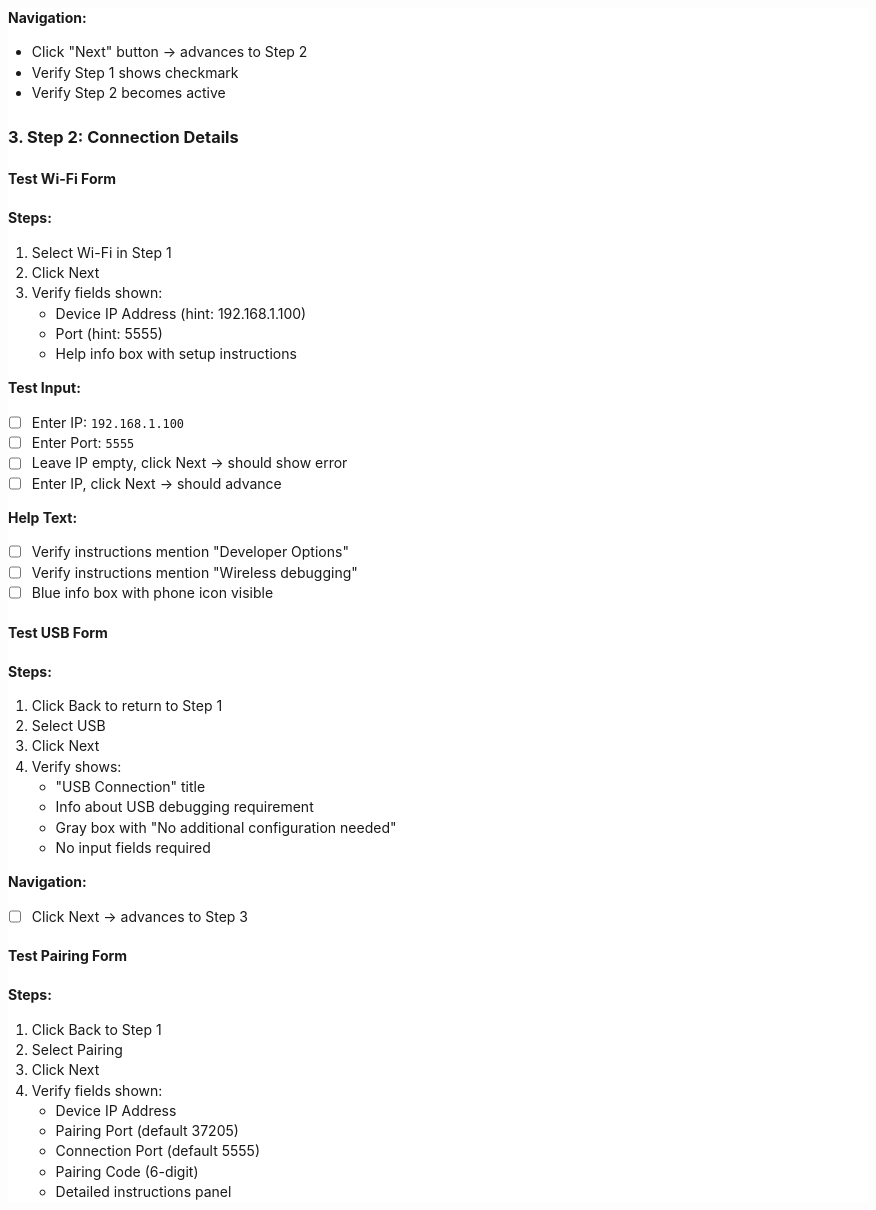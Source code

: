 **Navigation:**
- Click "Next" button → advances to Step 2
- Verify Step 1 shows checkmark
- Verify Step 2 becomes active

### 3. Step 2: Connection Details

#### Test Wi-Fi Form
**Steps:**
1. Select Wi-Fi in Step 1
2. Click Next
3. Verify fields shown:
   - Device IP Address (hint: 192.168.1.100)
   - Port (hint: 5555)
   - Help info box with setup instructions

**Test Input:**
- [ ] Enter IP: `192.168.1.100`
- [ ] Enter Port: `5555`
- [ ] Leave IP empty, click Next → should show error
- [ ] Enter IP, click Next → should advance

**Help Text:**
- [ ] Verify instructions mention "Developer Options"
- [ ] Verify instructions mention "Wireless debugging"
- [ ] Blue info box with phone icon visible

#### Test USB Form
**Steps:**
1. Click Back to return to Step 1
2. Select USB
3. Click Next
4. Verify shows:
   - "USB Connection" title
   - Info about USB debugging requirement
   - Gray box with "No additional configuration needed"
   - No input fields required

**Navigation:**
- [ ] Click Next → advances to Step 3

#### Test Pairing Form
**Steps:**
1. Click Back to Step 1
2. Select Pairing
3. Click Next
4. Verify fields shown:
   - Device IP Address
   - Pairing Port (default 37205)
   - Connection Port (default 5555)
   - Pairing Code (6-digit)
   - Detailed instructions panel
